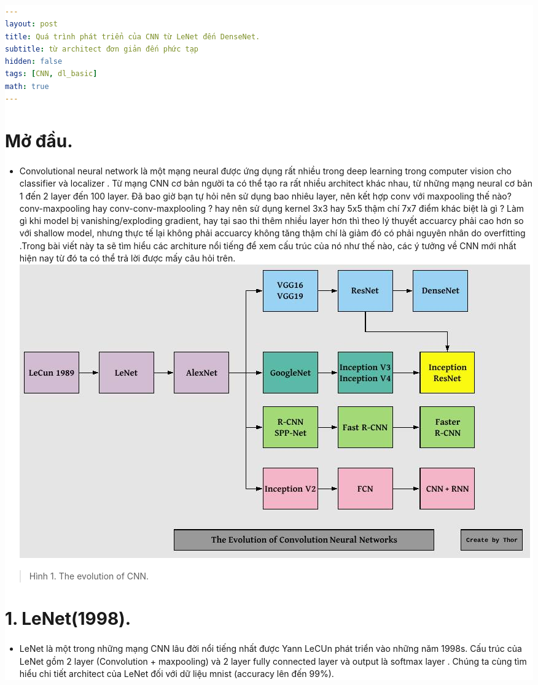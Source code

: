 ```yaml
---
layout: post
title: Quá trình phát triển của CNN từ LeNet đến DenseNet.
subtitle: từ architect đơn giản đến phức tạp
hidden: false
tags: [CNN, dl_basic]
math: true
---
```

# Mở đầu.
* Convolutional neural network là một mạng neural được ứng dụng rất nhiều trong deep learning trong computer vision cho classifier và localizer . Từ mạng CNN cơ bản người ta có thể tạo ra rất nhiều architect khác nhau, từ những mạng neural cơ bản 1 đến 2 layer đến 100 layer. Đã bao giờ bạn tự hỏi nên sử dụng bao nhiêu layer, nên kết hợp conv với maxpooling thế nào? conv-maxpooling hay conv-conv-maxplooling ? hay nên sử dụng kernel 3x3 hay 5x5 thậm chí 7x7 điểm khác biệt là gì ? Làm gì khi model bị vanishing/exploding gradient, hay tại sao thi thêm nhiều layer hơn thì theo lý thuyết accuarcy phải cao hơn so với shallow model, nhưng thực tế lại không phải accuarcy không tăng thậm chí là giảm đó có phải nguyên nhân do overfitting .Trong bài viết này ta sẽ tìm hiểu các architure nổi tiếng để xem cấu trúc của nó như thế nào, các ý tưởng về CNN mới nhất hiện nay  từ đó ta có thể trả lời được mấy câu hỏi trên.
![cnn1](/img/20180707/cnn1.jpg)<br/>
> Hình 1. The evolution of CNN.

# 1.	LeNet(1998).
* LeNet là một trong những mạng CNN lâu đời nổi tiếng nhất được Yann LeCUn phát triển vào những năm 1998s. Cấu trúc của LeNet gồm 2 layer (Convolution + maxpooling) và 2 layer fully connected layer và output là softmax layer . Chúng ta cùng tìm hiểu chi tiết architect của LeNet đối với dữ liệu mnist (accuracy lên đến 99%).
